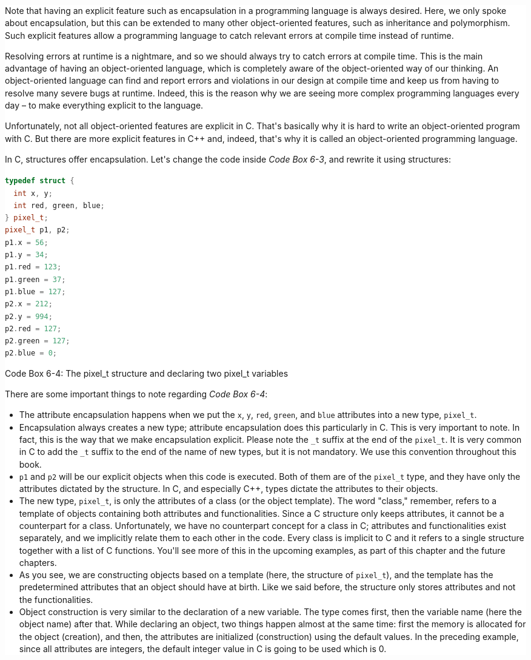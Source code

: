Note that having an explicit feature such as encapsulation in a programming language is always desired. Here, we only spoke about encapsulation, but this can be extended to many other object-oriented features, such as inheritance and polymorphism. Such explicit features allow a programming language to catch relevant errors at compile time instead of runtime.

Resolving errors at runtime is a nightmare, and so we should always try to catch errors at compile time. This is the main advantage of having an object-oriented language, which is completely aware of the object-oriented way of our thinking. An object-oriented language can find and report errors and violations in our design at compile time and keep us from having to resolve many severe bugs at runtime. Indeed, this is the reason why we are seeing more complex programming languages every day – to make everything explicit to the language.

Unfortunately, not all object-oriented features are explicit in C. That's basically why it is hard to write an object-oriented program with C. But there are more explicit features in C++ and, indeed, that's why it is called an object-oriented programming language.

In C, structures offer encapsulation. Let's change the code inside *Code Box 6-3*, and rewrite it using structures:

```cpp
typedef struct {
  int x, y;
  int red, green, blue;
} pixel_t;
pixel_t p1, p2;
p1.x = 56;
p1.y = 34;
p1.red = 123;
p1.green = 37;
p1.blue = 127;
p2.x = 212;
p2.y = 994;
p2.red = 127;
p2.green = 127;
p2.blue = 0;
```

Code Box 6-4: The pixel_t structure and declaring two pixel_t variables

There are some important things to note regarding *Code Box 6-4*:

*   The attribute encapsulation happens when we put the `x`, `y`, `red`, `green`, and `blue` attributes into a new type, `pixel_t`.
*   Encapsulation always creates a new type; attribute encapsulation does this particularly in C. This is very important to note. In fact, this is the way that we make encapsulation explicit. Please note the `_t` suffix at the end of the `pixel_t`. It is very common in C to add the `_t` suffix to the end of the name of new types, but it is not mandatory. We use this convention throughout this book.
*   `p1` and `p2` will be our explicit objects when this code is executed. Both of them are of the `pixel_t` type, and they have only the attributes dictated by the structure. In C, and especially C++, types dictate the attributes to their objects.
*   The new type, `pixel_t`, is only the attributes of a class (or the object template). The word "class," remember, refers to a template of objects containing both attributes and functionalities. Since a C structure only keeps attributes, it cannot be a counterpart for a class. Unfortunately, we have no counterpart concept for a class in C; attributes and functionalities exist separately, and we implicitly relate them to each other in the code. Every class is implicit to C and it refers to a single structure together with a list of C functions. You'll see more of this in the upcoming examples, as part of this chapter and the future chapters.
*   As you see, we are constructing objects based on a template (here, the structure of `pixel_t`), and the template has the predetermined attributes that an object should have at birth. Like we said before, the structure only stores attributes and not the functionalities.
*   Object construction is very similar to the declaration of a new variable. The type comes first, then the variable name (here the object name) after that. While declaring an object, two things happen almost at the same time: first the memory is allocated for the object (creation), and then, the attributes are initialized (construction) using the default values. In the preceding example, since all attributes are integers, the default integer value in C is going to be used which is 0.